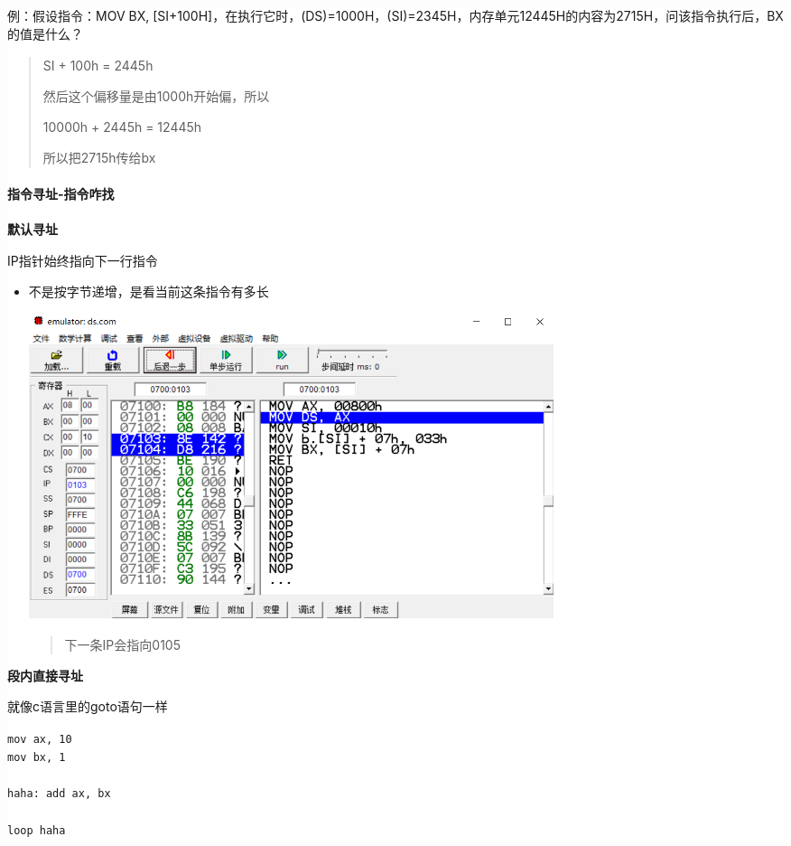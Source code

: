 例：假设指令：MOV BX, [SI+100H]，在执行它时，(DS)=1000H，(SI)=2345H，内存单元12445H的内容为2715H，问该指令执⾏后，BX的值是什么？

> SI + 100h = 2445h
>
> 然后这个偏移量是由1000h开始偏，所以
>
> 10000h + 2445h = 12445h
>
> 所以把2715h传给bx

#### 指令寻址-指令咋找

**默认寻址**

IP指针始终指向下一行指令

* 不是按字节递增，是看当前这条指令有多长

  <img src="img/ip.png" alt="img" style="zoom:60%;" />

  > 下一条IP会指向0105

**段内直接寻址**

就像c语言里的goto语句一样

```assembly
mov ax, 10
mov bx, 1

haha: add ax, bx

loop haha
```
